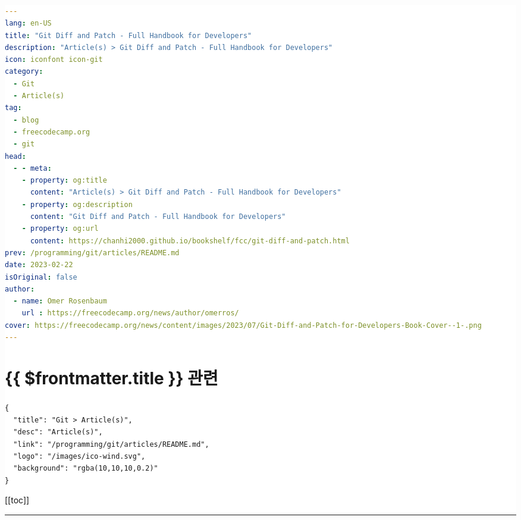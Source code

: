 ```yaml
---
lang: en-US
title: "Git Diff and Patch - Full Handbook for Developers"
description: "Article(s) > Git Diff and Patch - Full Handbook for Developers"
icon: iconfont icon-git
category:
  - Git
  - Article(s)
tag:
  - blog
  - freecodecamp.org
  - git
head:
  - - meta:
    - property: og:title
      content: "Article(s) > Git Diff and Patch - Full Handbook for Developers"
    - property: og:description
      content: "Git Diff and Patch - Full Handbook for Developers"
    - property: og:url
      content: https://chanhi2000.github.io/bookshelf/fcc/git-diff-and-patch.html
prev: /programming/git/articles/README.md
date: 2023-02-22
isOriginal: false
author:
  - name: Omer Rosenbaum
    url : https://freecodecamp.org/news/author/omerros/
cover: https://freecodecamp.org/news/content/images/2023/07/Git-Diff-and-Patch-for-Developers-Book-Cover--1-.png
---
```


# {{ $frontmatter.title }} 관련

```component VPCard
{
  "title": "Git > Article(s)",
  "desc": "Article(s)",
  "link": "/programming/git/articles/README.md",
  "logo": "/images/ico-wind.svg",
  "background": "rgba(10,10,10,0.2)"
}
```

[[toc]]

---

<SiteInfo
  name="Git Diff and Patch - Full Handbook for Developers"
  desc="Many of the interesting processes in Git like merging, rebasing, or even committing are based on diffs and patches. Developers work with diffs all the time, whether using Git directly or relying on the IDE's diff view. In this post, you will learn wh..."
  url="https://freecodecamp.org/news/git-diff-and-patch"
  logo="https://cdn.freecodecamp.org/universal/favicons/favicon.ico"
  preview="https://freecodecamp.org/news/content/images/2023/07/Git-Diff-and-Patch-for-Developers-Book-Cover--1-.png"/>
